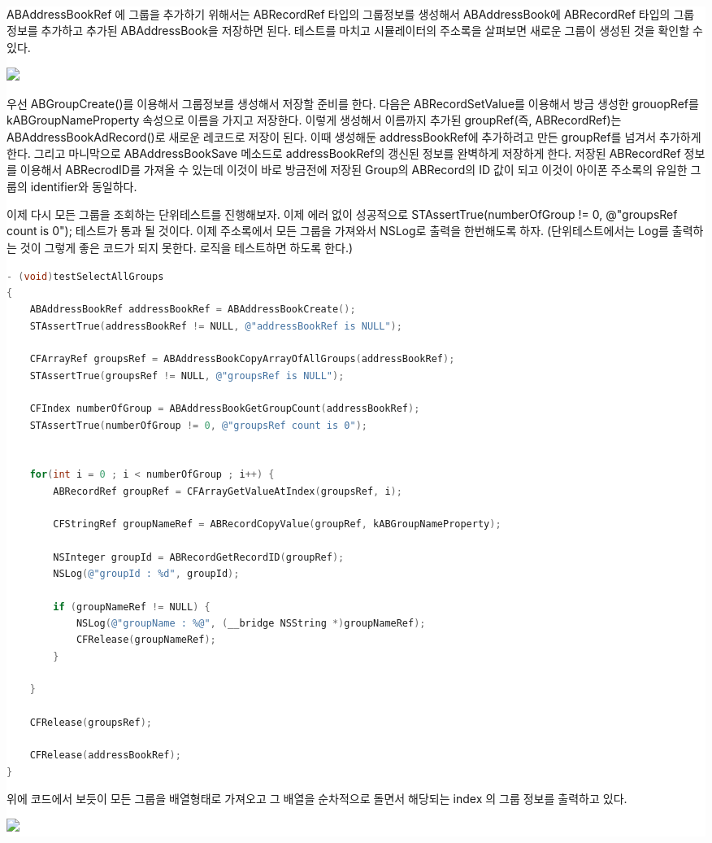ABAddressBookRef 에 그룹을 추가하기 위해서는 ABRecordRef 타입의 그룹정보를 생성해서 ABAddressBook에 ABRecordRef 타입의 그룹 정보를 추가하고 추가된 ABAddressBook을 저장하면 된다. 테스트를 마치고 시뮬레이터의 주소록을 살펴보면 새로운 그룹이 생성된 것을 확인할 수 있다.

![](https://hbn-blog-assets.s3.ap-northeast-2.amazonaws.com/352a5b77-c4a5-4645-bdd4-164b879737d5)

우선 ABGroupCreate()를 이용해서 그룹정보를 생성해서 저장할 준비를 한다.
다음은 ABRecordSetValue를 이용해서 방금 생성한 grouopRef를 kABGroupNameProperty 속성으로 이름을 가지고 저장한다.
이렇게 생성해서 이름까지 추가된 groupRef(즉, ABRecordRef)는 ABAddressBookAdRecord()로 새로운 레코드로 저장이 된다. 이때 생성해둔 addressBookRef에 추가하려고 만든 groupRef를 넘겨서 추가하게 한다. 그리고 마니막으로 ABAddressBookSave 메소드로 addressBookRef의 갱신된 정보를 완벽하게 저장하게 한다. 저장된 ABRecordRef 정보를 이용해서 ABRecrodID를 가져올 수 있는데 이것이 바로 방금전에 저장된 Group의 ABRecord의 ID  값이 되고 이것이 아이폰 주소록의 유일한 그룹의 identifier와 동일하다.

이제 다시 모든 그룹을 조회하는 단위테스트를 진행해보자. 이제 에러 없이 성공적으로 STAssertTrue(numberOfGroup != 0, @"groupsRef count is 0"); 테스트가 통과 될 것이다.
이제 주소록에서 모든 그룹을 가져와서 NSLog로 출력을 한번해도록 하자. (단위테스트에서는 Log를 출력하는 것이 그렇게 좋은 코드가 되지 못한다. 로직을 테스트하면 하도록 한다.)

```objective-c
- (void)testSelectAllGroups
{
    ABAddressBookRef addressBookRef = ABAddressBookCreate();
    STAssertTrue(addressBookRef != NULL, @"addressBookRef is NULL");

    CFArrayRef groupsRef = ABAddressBookCopyArrayOfAllGroups(addressBookRef);
    STAssertTrue(groupsRef != NULL, @"groupsRef is NULL");

    CFIndex numberOfGroup = ABAddressBookGetGroupCount(addressBookRef);
    STAssertTrue(numberOfGroup != 0, @"groupsRef count is 0");


    for(int i = 0 ; i < numberOfGroup ; i++) {
        ABRecordRef groupRef = CFArrayGetValueAtIndex(groupsRef, i);

        CFStringRef groupNameRef = ABRecordCopyValue(groupRef, kABGroupNameProperty);

        NSInteger groupId = ABRecordGetRecordID(groupRef);
        NSLog(@"groupId : %d", groupId);

        if (groupNameRef != NULL) {
            NSLog(@"groupName : %@", (__bridge NSString *)groupNameRef);
            CFRelease(groupNameRef);
        }

    }

    CFRelease(groupsRef);

    CFRelease(addressBookRef);
}
```

위에 코드에서 보듯이 모든 그룹을 배열형태로 가져오고 그 배열을 순차적으로 돌면서 해당되는 index 의 그룹 정보를 출력하고 있다.

![](https://hbn-blog-assets.s3.ap-northeast-2.amazonaws.com/d215985c-e7c2-4194-8516-83e6ebc23948)
